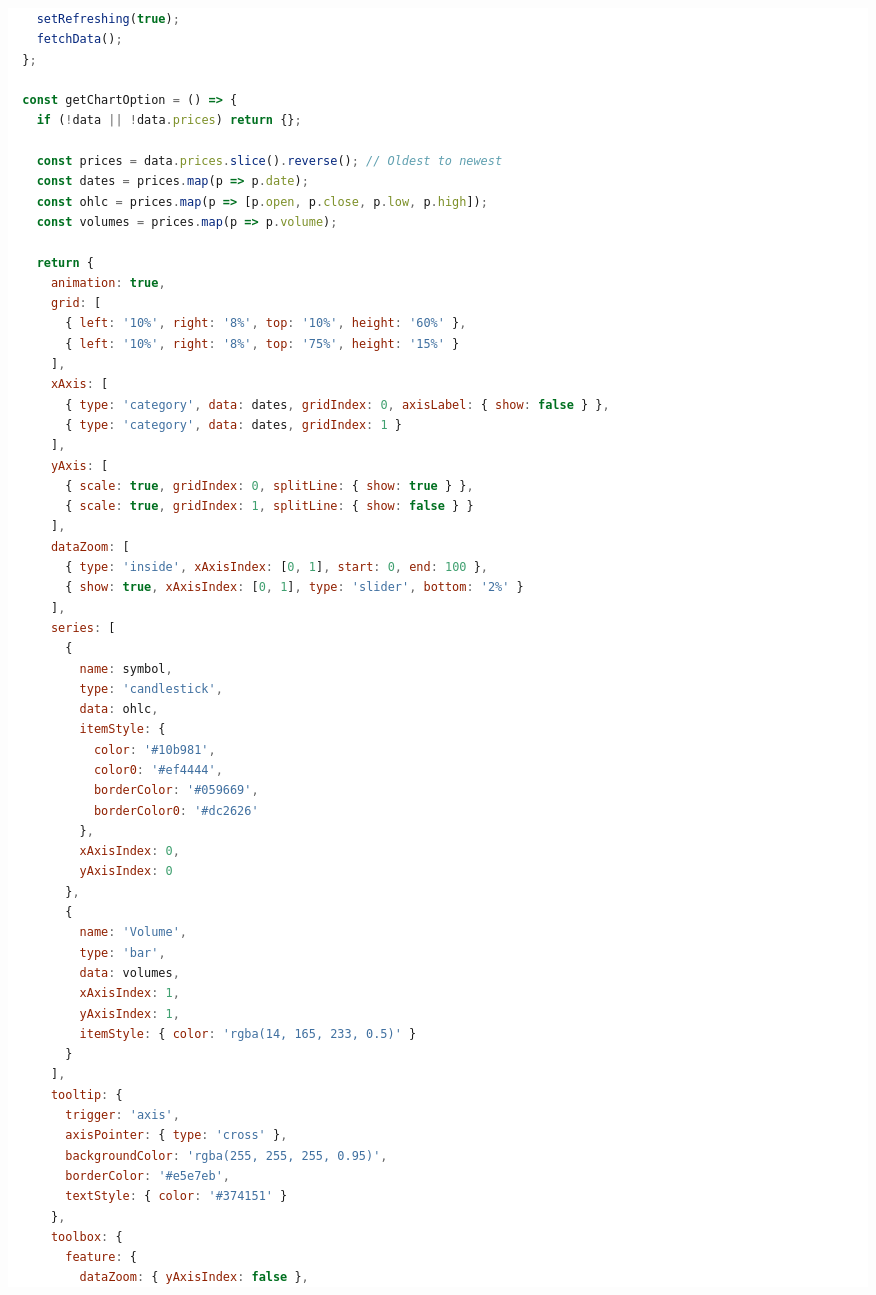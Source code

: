 ```jsx
    setRefreshing(true);
    fetchData();
  };

  const getChartOption = () => {
    if (!data || !data.prices) return {};

    const prices = data.prices.slice().reverse(); // Oldest to newest
    const dates = prices.map(p => p.date);
    const ohlc = prices.map(p => [p.open, p.close, p.low, p.high]);
    const volumes = prices.map(p => p.volume);

    return {
      animation: true,
      grid: [
        { left: '10%', right: '8%', top: '10%', height: '60%' },
        { left: '10%', right: '8%', top: '75%', height: '15%' }
      ],
      xAxis: [
        { type: 'category', data: dates, gridIndex: 0, axisLabel: { show: false } },
        { type: 'category', data: dates, gridIndex: 1 }
      ],
      yAxis: [
        { scale: true, gridIndex: 0, splitLine: { show: true } },
        { scale: true, gridIndex: 1, splitLine: { show: false } }
      ],
      dataZoom: [
        { type: 'inside', xAxisIndex: [0, 1], start: 0, end: 100 },
        { show: true, xAxisIndex: [0, 1], type: 'slider', bottom: '2%' }
      ],
      series: [
        {
          name: symbol,
          type: 'candlestick',
          data: ohlc,
          itemStyle: {
            color: '#10b981',
            color0: '#ef4444',
            borderColor: '#059669',
            borderColor0: '#dc2626'
          },
          xAxisIndex: 0,
          yAxisIndex: 0
        },
        {
          name: 'Volume',
          type: 'bar',
          data: volumes,
          xAxisIndex: 1,
          yAxisIndex: 1,
          itemStyle: { color: 'rgba(14, 165, 233, 0.5)' }
        }
      ],
      tooltip: {
        trigger: 'axis',
        axisPointer: { type: 'cross' },
        backgroundColor: 'rgba(255, 255, 255, 0.95)',
        borderColor: '#e5e7eb',
        textStyle: { color: '#374151' }
      },
      toolbox: {
        feature: {
          dataZoom: { yAxisIndex: false },
```